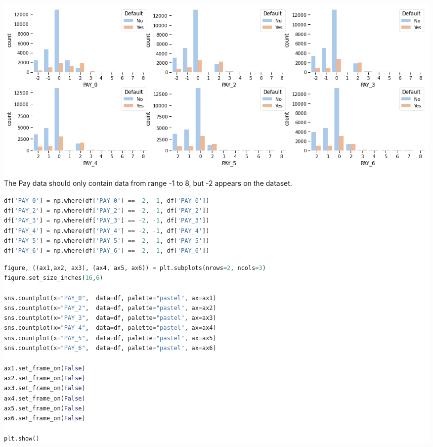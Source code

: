 
![png](/images/CardDefault_files/output_41_0.png)


The Pay data should only contain data from range -1 to 8, but -2 appears on the dataset.


```python
df['PAY_0'] = np.where(df['PAY_0'] == -2, -1, df['PAY_0'])
df['PAY_2'] = np.where(df['PAY_2'] == -2, -1, df['PAY_2'])
df['PAY_3'] = np.where(df['PAY_3'] == -2, -1, df['PAY_3'])
df['PAY_4'] = np.where(df['PAY_4'] == -2, -1, df['PAY_4'])
df['PAY_5'] = np.where(df['PAY_5'] == -2, -1, df['PAY_5'])
df['PAY_6'] = np.where(df['PAY_6'] == -2, -1, df['PAY_6'])
```


```python
figure, ((ax1,ax2, ax3), (ax4, ax5, ax6)) = plt.subplots(nrows=2, ncols=3)
figure.set_size_inches(16,6)

sns.countplot(x="PAY_0",  data=df, palette="pastel", ax=ax1)
sns.countplot(x="PAY_2",  data=df, palette="pastel", ax=ax2)
sns.countplot(x="PAY_3",  data=df, palette="pastel", ax=ax3)
sns.countplot(x="PAY_4",  data=df, palette="pastel", ax=ax4)
sns.countplot(x="PAY_5",  data=df, palette="pastel", ax=ax5)
sns.countplot(x="PAY_6",  data=df, palette="pastel", ax=ax6)

ax1.set_frame_on(False)
ax2.set_frame_on(False)
ax3.set_frame_on(False)
ax4.set_frame_on(False)
ax5.set_frame_on(False)
ax6.set_frame_on(False)

plt.show()
```
